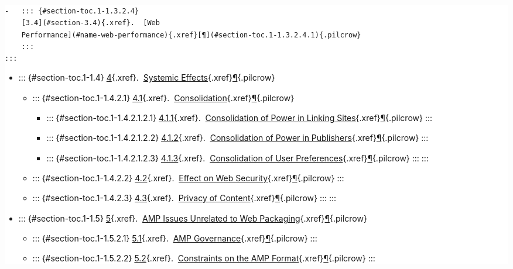     -   ::: {#section-toc.1-1.3.2.4}
        [3.4](#section-3.4){.xref}.  [Web
        Performance](#name-web-performance){.xref}[¶](#section-toc.1-1.3.2.4.1){.pilcrow}
        :::
    :::

-   ::: {#section-toc.1-1.4}
    [4](#section-4){.xref}.  [Systemic
    Effects](#name-systemic-effects){.xref}[¶](#section-toc.1-1.4.1){.pilcrow}

    -   ::: {#section-toc.1-1.4.2.1}
        [4.1](#section-4.1){.xref}.  [Consolidation](#name-consolidation){.xref}[¶](#section-toc.1-1.4.2.1.1){.pilcrow}

        -   ::: {#section-toc.1-1.4.2.1.2.1}
            [4.1.1](#section-4.1.1){.xref}.  [Consolidation of Power in
            Linking
            Sites](#name-consolidation-of-power-in-l){.xref}[¶](#section-toc.1-1.4.2.1.2.1.1){.pilcrow}
            :::

        -   ::: {#section-toc.1-1.4.2.1.2.2}
            [4.1.2](#section-4.1.2){.xref}.  [Consolidation of Power in
            Publishers](#name-consolidation-of-power-in-p){.xref}[¶](#section-toc.1-1.4.2.1.2.2.1){.pilcrow}
            :::

        -   ::: {#section-toc.1-1.4.2.1.2.3}
            [4.1.3](#section-4.1.3){.xref}.  [Consolidation of User
            Preferences](#name-consolidation-of-user-prefe){.xref}[¶](#section-toc.1-1.4.2.1.2.3.1){.pilcrow}
            :::
        :::

    -   ::: {#section-toc.1-1.4.2.2}
        [4.2](#section-4.2){.xref}.  [Effect on Web
        Security](#name-effect-on-web-security){.xref}[¶](#section-toc.1-1.4.2.2.1){.pilcrow}
        :::

    -   ::: {#section-toc.1-1.4.2.3}
        [4.3](#section-4.3){.xref}.  [Privacy of
        Content](#name-privacy-of-content){.xref}[¶](#section-toc.1-1.4.2.3.1){.pilcrow}
        :::
    :::

-   ::: {#section-toc.1-1.5}
    [5](#section-5){.xref}.  [AMP Issues Unrelated to Web
    Packaging](#name-amp-issues-unrelated-to-web){.xref}[¶](#section-toc.1-1.5.1){.pilcrow}

    -   ::: {#section-toc.1-1.5.2.1}
        [5.1](#section-5.1){.xref}.  [AMP
        Governance](#name-amp-governance){.xref}[¶](#section-toc.1-1.5.2.1.1){.pilcrow}
        :::

    -   ::: {#section-toc.1-1.5.2.2}
        [5.2](#section-5.2){.xref}.  [Constraints on the AMP
        Format](#name-constraints-on-the-amp-form){.xref}[¶](#section-toc.1-1.5.2.2.1){.pilcrow}
        :::
